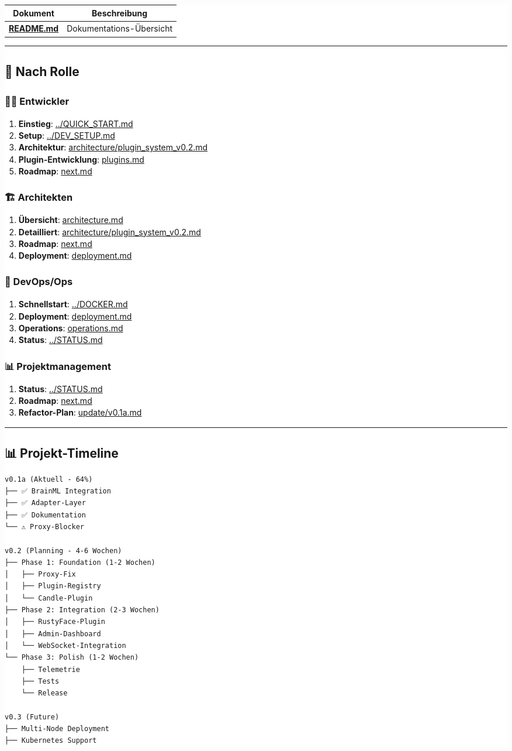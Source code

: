 | Dokument | Beschreibung |
|----------|-------------|
| **[README.md](README.md)** | Dokumentations-Übersicht |

---

## 🎯 Nach Rolle

### 👨‍💻 Entwickler

1. **Einstieg**: [../QUICK_START.md](../QUICK_START.md)
2. **Setup**: [../DEV_SETUP.md](../DEV_SETUP.md)
3. **Architektur**: [architecture/plugin_system_v0.2.md](architecture/plugin_system_v0.2.md)
4. **Plugin-Entwicklung**: [plugins.md](plugins.md)
5. **Roadmap**: [next.md](next.md)

### 🏗️ Architekten

1. **Übersicht**: [architecture.md](architecture.md)
2. **Detailliert**: [architecture/plugin_system_v0.2.md](architecture/plugin_system_v0.2.md)
3. **Roadmap**: [next.md](next.md)
4. **Deployment**: [deployment.md](deployment.md)

### 🚀 DevOps/Ops

1. **Schnellstart**: [../DOCKER.md](../DOCKER.md)
2. **Deployment**: [deployment.md](deployment.md)
3. **Operations**: [operations.md](operations.md)
4. **Status**: [../STATUS.md](../STATUS.md)

### 📊 Projektmanagement

1. **Status**: [../STATUS.md](../STATUS.md)
2. **Roadmap**: [next.md](next.md)
3. **Refactor-Plan**: [update/v0.1a.md](update/v0.1a.md)

---

## 📊 Projekt-Timeline

```
v0.1a (Aktuell - 64%)
├── ✅ BrainML Integration
├── ✅ Adapter-Layer
├── ✅ Dokumentation
└── ⚠️ Proxy-Blocker

v0.2 (Planning - 4-6 Wochen)
├── Phase 1: Foundation (1-2 Wochen)
│   ├── Proxy-Fix
│   ├── Plugin-Registry
│   └── Candle-Plugin
├── Phase 2: Integration (2-3 Wochen)
│   ├── RustyFace-Plugin
│   ├── Admin-Dashboard
│   └── WebSocket-Integration
└── Phase 3: Polish (1-2 Wochen)
    ├── Telemetrie
    ├── Tests
    └── Release

v0.3 (Future)
├── Multi-Node Deployment
├── Kubernetes Support
```
